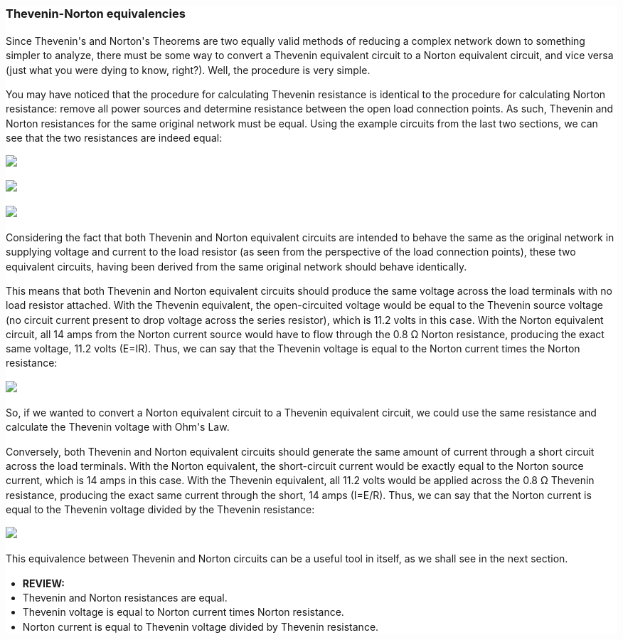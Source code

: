 ### Thevenin-Norton equivalencies

Since Thevenin's and Norton's Theorems are two equally valid methods of reducing a complex network down to something simpler to analyze, there must be some way to convert a Thevenin equivalent circuit to a Norton equivalent circuit, and vice versa \(just what you were dying to know, right?\). Well, the procedure is very simple.

You may have noticed that the procedure for calculating Thevenin resistance is identical to the procedure for calculating Norton resistance: remove all power sources and determine resistance between the open load connection points. As such, Thevenin and Norton resistances for the same original network must be equal. Using the example circuits from the last two sections, we can see that the two resistances are indeed equal:

![](http://www.ibiblio.org/kuphaldt/electricCircuits/DC/00241.png)

![](http://www.ibiblio.org/kuphaldt/electricCircuits/DC/00245.png)

![](http://www.ibiblio.org/kuphaldt/electricCircuits/DC/10197.png)

Considering the fact that both Thevenin and Norton equivalent circuits are intended to behave the same as the original network in supplying voltage and current to the load resistor \(as seen from the perspective of the load connection points\), these two equivalent circuits, having been derived from the same original network should behave identically.

This means that both Thevenin and Norton equivalent circuits should produce the same voltage across the load terminals with no load resistor attached. With the Thevenin equivalent, the open-circuited voltage would be equal to the Thevenin source voltage \(no circuit current present to drop voltage across the series resistor\), which is 11.2 volts in this case. With the Norton equivalent circuit, all 14 amps from the Norton current source would have to flow through the 0.8 Ω Norton resistance, producing the exact same voltage, 11.2 volts \(E=IR\). Thus, we can say that the Thevenin voltage is equal to the Norton current times the Norton resistance:

![](http://www.ibiblio.org/kuphaldt/electricCircuits/DC/10198.png)

So, if we wanted to convert a Norton equivalent circuit to a Thevenin equivalent circuit, we could use the same resistance and calculate the Thevenin voltage with Ohm's Law.

Conversely, both Thevenin and Norton equivalent circuits should generate the same amount of current through a short circuit across the load terminals. With the Norton equivalent, the short-circuit current would be exactly equal to the Norton source current, which is 14 amps in this case. With the Thevenin equivalent, all 11.2 volts would be applied across the 0.8 Ω Thevenin resistance, producing the exact same current through the short, 14 amps \(I=E/R\). Thus, we can say that the Norton current is equal to the Thevenin voltage divided by the Thevenin resistance:

![](http://www.ibiblio.org/kuphaldt/electricCircuits/DC/10199.png)

This equivalence between Thevenin and Norton circuits can be a useful tool in itself, as we shall see in the next section.

* **REVIEW:**
* Thevenin and Norton resistances are equal.
* Thevenin voltage is equal to Norton current times Norton resistance.
* Norton current is equal to Thevenin voltage divided by Thevenin resistance.
